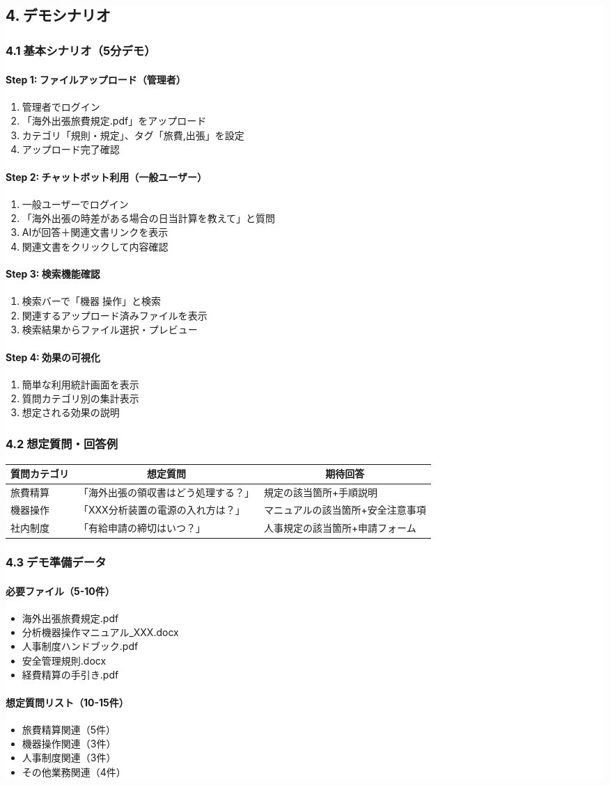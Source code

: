## 4. デモシナリオ

### 4.1 基本シナリオ（5分デモ）

#### **Step 1: ファイルアップロード（管理者）**
1. 管理者でログイン
2. 「海外出張旅費規定.pdf」をアップロード
3. カテゴリ「規則・規定」、タグ「旅費,出張」を設定
4. アップロード完了確認

#### **Step 2: チャットボット利用（一般ユーザー）**
1. 一般ユーザーでログイン
2. 「海外出張の時差がある場合の日当計算を教えて」と質問
3. AIが回答＋関連文書リンクを表示
4. 関連文書をクリックして内容確認

#### **Step 3: 検索機能確認**
1. 検索バーで「機器 操作」と検索
2. 関連するアップロード済みファイルを表示
3. 検索結果からファイル選択・プレビュー

#### **Step 4: 効果の可視化**
1. 簡単な利用統計画面を表示
2. 質問カテゴリ別の集計表示
3. 想定される効果の説明

### 4.2 想定質問・回答例

| 質問カテゴリ | 想定質問 | 期待回答 |
|------------|----------|----------|
| 旅費精算 | 「海外出張の領収書はどう処理する？」 | 規定の該当箇所+手順説明 |
| 機器操作 | 「XXX分析装置の電源の入れ方は？」 | マニュアルの該当箇所+安全注意事項 |
| 社内制度 | 「有給申請の締切はいつ？」 | 人事規定の該当箇所+申請フォーム |

### 4.3 デモ準備データ

#### **必要ファイル（5-10件）**
- 海外出張旅費規定.pdf
- 分析機器操作マニュアル_XXX.docx
- 人事制度ハンドブック.pdf
- 安全管理規則.docx
- 経費精算の手引き.pdf

#### **想定質問リスト（10-15件）**
- 旅費精算関連（5件）
- 機器操作関連（3件）
- 人事制度関連（3件）
- その他業務関連（4件）
